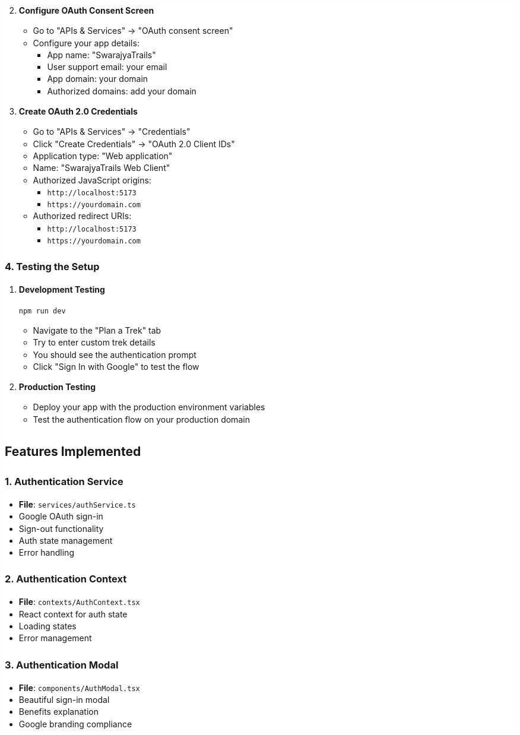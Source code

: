 2. **Configure OAuth Consent Screen**
   - Go to "APIs & Services" → "OAuth consent screen"
   - Configure your app details:
     - App name: "SwarajyaTrails"
     - User support email: your email
     - App domain: your domain
     - Authorized domains: add your domain

3. **Create OAuth 2.0 Credentials**
   - Go to "APIs & Services" → "Credentials"
   - Click "Create Credentials" → "OAuth 2.0 Client IDs"
   - Application type: "Web application"
   - Name: "SwarajyaTrails Web Client"
   - Authorized JavaScript origins:
     - `http://localhost:5173`
     - `https://yourdomain.com`
   - Authorized redirect URIs:
     - `http://localhost:5173`
     - `https://yourdomain.com`

### 4. Testing the Setup

1. **Development Testing**
   ```bash
   npm run dev
   ```
   - Navigate to the "Plan a Trek" tab
   - Try to enter custom trek details
   - You should see the authentication prompt
   - Click "Sign In with Google" to test the flow

2. **Production Testing**
   - Deploy your app with the production environment variables
   - Test the authentication flow on your production domain

## Features Implemented

### 1. Authentication Service
- **File**: `services/authService.ts`
- Google OAuth sign-in
- Sign-out functionality
- Auth state management
- Error handling

### 2. Authentication Context
- **File**: `contexts/AuthContext.tsx`
- React context for auth state
- Loading states
- Error management

### 3. Authentication Modal
- **File**: `components/AuthModal.tsx`
- Beautiful sign-in modal
- Benefits explanation
- Google branding compliance
